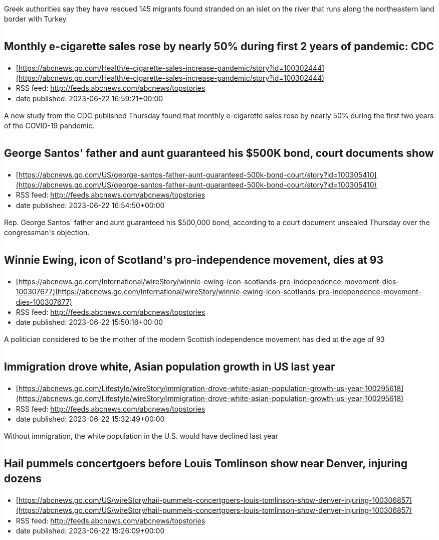Greek authorities say they have rescued 145 migrants found stranded on an islet on the river that runs along the northeastern land border with Turkey

## Monthly e-cigarette sales rose by nearly 50% during first 2 years of pandemic: CDC
 - [https://abcnews.go.com/Health/e-cigarette-sales-increase-pandemic/story?id=100302444](https://abcnews.go.com/Health/e-cigarette-sales-increase-pandemic/story?id=100302444)
 - RSS feed: http://feeds.abcnews.com/abcnews/topstories
 - date published: 2023-06-22 16:59:21+00:00

A new study from the CDC published Thursday found that monthly e-cigarette sales rose by nearly 50% during the first two years of the COVID-19 pandemic.

## George Santos' father and aunt guaranteed his $500K bond, court documents show
 - [https://abcnews.go.com/US/george-santos-father-aunt-guaranteed-500k-bond-court/story?id=100305410](https://abcnews.go.com/US/george-santos-father-aunt-guaranteed-500k-bond-court/story?id=100305410)
 - RSS feed: http://feeds.abcnews.com/abcnews/topstories
 - date published: 2023-06-22 16:54:50+00:00

Rep. George Santos' father and aunt guaranteed his $500,000 bond, according to a court document unsealed Thursday over the congressman's objection.

## Winnie Ewing, icon of Scotland's pro-independence movement, dies at 93
 - [https://abcnews.go.com/International/wireStory/winnie-ewing-icon-scotlands-pro-independence-movement-dies-100307677](https://abcnews.go.com/International/wireStory/winnie-ewing-icon-scotlands-pro-independence-movement-dies-100307677)
 - RSS feed: http://feeds.abcnews.com/abcnews/topstories
 - date published: 2023-06-22 15:50:16+00:00

A politician considered to be the mother of the modern Scottish independence movement has died at the age of 93

## Immigration drove white, Asian population growth in US last year
 - [https://abcnews.go.com/Lifestyle/wireStory/immigration-drove-white-asian-population-growth-us-year-100295618](https://abcnews.go.com/Lifestyle/wireStory/immigration-drove-white-asian-population-growth-us-year-100295618)
 - RSS feed: http://feeds.abcnews.com/abcnews/topstories
 - date published: 2023-06-22 15:32:49+00:00

Without immigration, the white population in the U.S. would have declined last year

## Hail pummels concertgoers before Louis Tomlinson show near Denver, injuring dozens
 - [https://abcnews.go.com/US/wireStory/hail-pummels-concertgoers-louis-tomlinson-show-denver-injuring-100306857](https://abcnews.go.com/US/wireStory/hail-pummels-concertgoers-louis-tomlinson-show-denver-injuring-100306857)
 - RSS feed: http://feeds.abcnews.com/abcnews/topstories
 - date published: 2023-06-22 15:26:09+00:00
